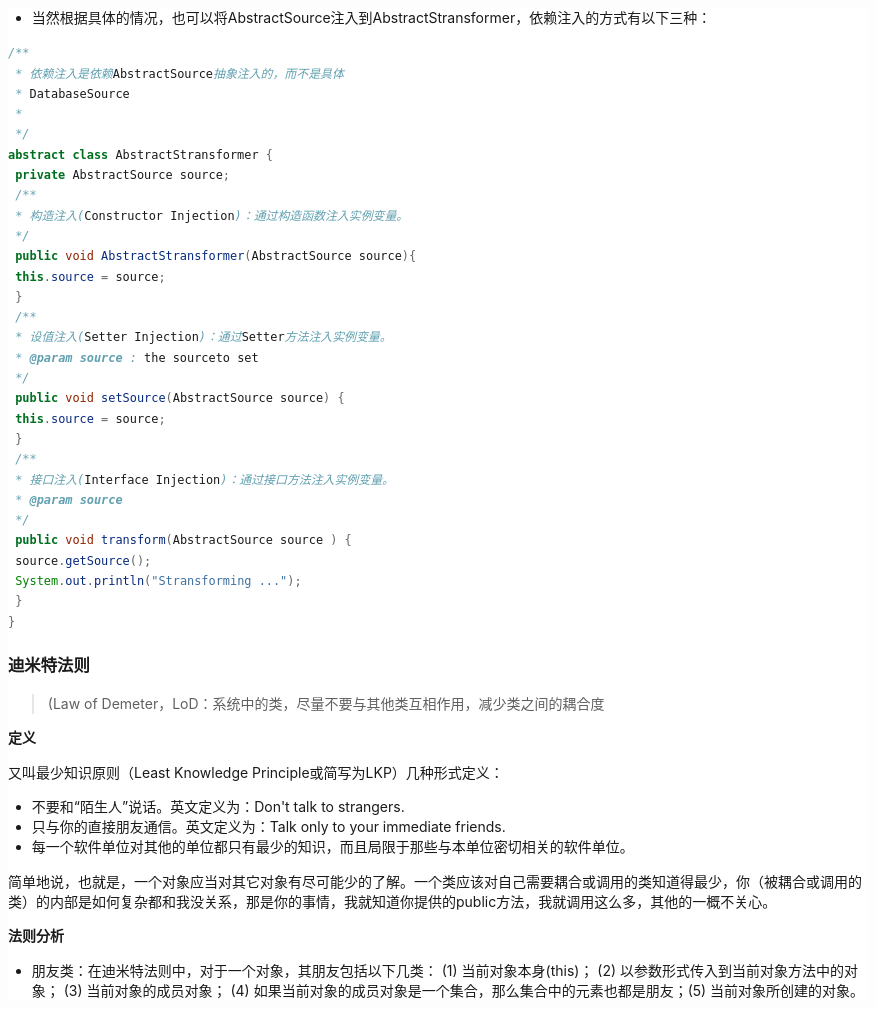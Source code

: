 

- 当然根据具体的情况，也可以将AbstractSource注入到AbstractStransformer，依赖注入的方式有以下三种：

```java
/** 
 * 依赖注入是依赖AbstractSource抽象注入的，而不是具体 
 * DatabaseSource 
 * 
 */ 
abstract class AbstractStransformer { 
 private AbstractSource source; 
 /** 
 * 构造注入(Constructor Injection)：通过构造函数注入实例变量。 
 */ 
 public void AbstractStransformer(AbstractSource source){ 
 this.source = source; 
 } 
 /** 
 * 设值注入(Setter Injection)：通过Setter方法注入实例变量。 
 * @param source : the sourceto set 
 */ 
 public void setSource(AbstractSource source) { 
 this.source = source; 
 } 
 /** 
 * 接口注入(Interface Injection)：通过接口方法注入实例变量。 
 * @param source 
 */ 
 public void transform(AbstractSource source ) { 
 source.getSource(); 
 System.out.println("Stransforming ..."); 
 } 
}
```

### **迪米特法则**

> (Law of Demeter，LoD：系统中的类，尽量不要与其他类互相作用，减少类之间的耦合度

**定义**

又叫最少知识原则（Least Knowledge Principle或简写为LKP）几种形式定义：

- 不要和“陌生人”说话。英文定义为：Don't talk to strangers.
- 只与你的直接朋友通信。英文定义为：Talk only to your immediate friends.
- 每一个软件单位对其他的单位都只有最少的知识，而且局限于那些与本单位密切相关的软件单位。



简单地说，也就是，一个对象应当对其它对象有尽可能少的了解。一个类应该对自己需要耦合或调用的类知道得最少，你（被耦合或调用的类）的内部是如何复杂都和我没关系，那是你的事情，我就知道你提供的public方法，我就调用这么多，其他的一概不关心。

**法则分析**

- 朋友类：在迪米特法则中，对于一个对象，其朋友包括以下几类： (1) 当前对象本身(this)； (2) 以参数形式传入到当前对象方法中的对象； (3) 当前对象的成员对象； (4) 如果当前对象的成员对象是一个集合，那么集合中的元素也都是朋友；(5) 当前对象所创建的对象。
